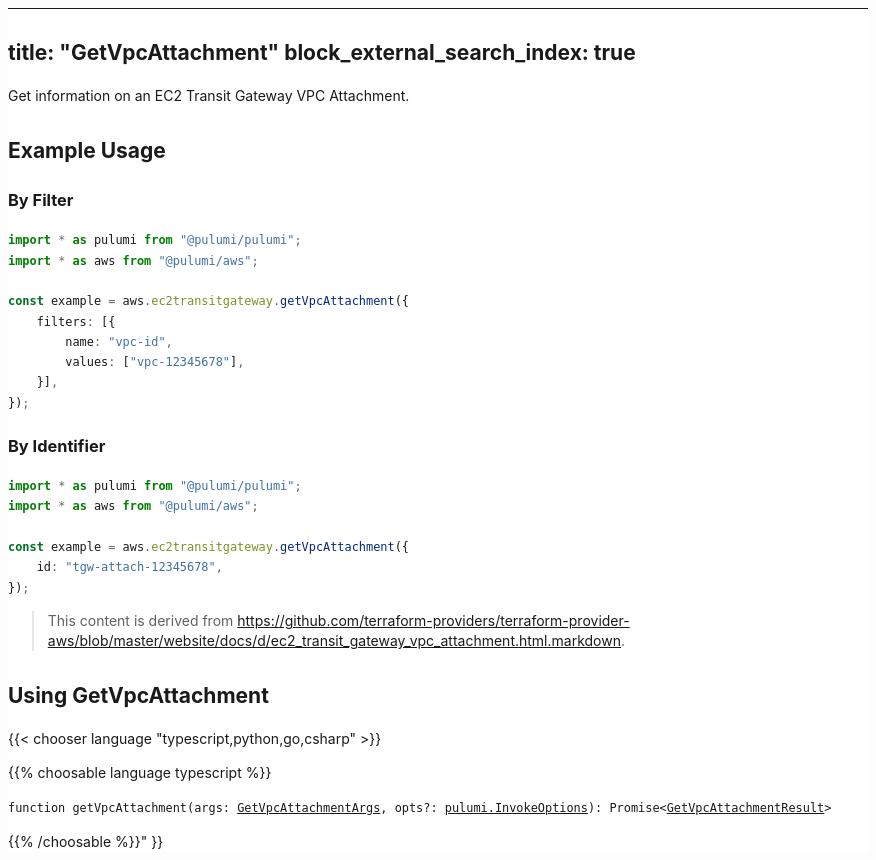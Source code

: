 
---
title: "GetVpcAttachment"
block_external_search_index: true
---

Get information on an EC2 Transit Gateway VPC Attachment.

## Example Usage

### By Filter

```typescript
import * as pulumi from "@pulumi/pulumi";
import * as aws from "@pulumi/aws";

const example = aws.ec2transitgateway.getVpcAttachment({
    filters: [{
        name: "vpc-id",
        values: ["vpc-12345678"],
    }],
});
```

### By Identifier

```typescript
import * as pulumi from "@pulumi/pulumi";
import * as aws from "@pulumi/aws";

const example = aws.ec2transitgateway.getVpcAttachment({
    id: "tgw-attach-12345678",
});
```

> This content is derived from https://github.com/terraform-providers/terraform-provider-aws/blob/master/website/docs/d/ec2_transit_gateway_vpc_attachment.html.markdown.





## Using GetVpcAttachment

{{< chooser language "typescript,python,go,csharp" >}}

{{% choosable language typescript %}}
<div class="highlight"><pre class="chroma"><code class="language-typescript" data-lang="typescript"><span class="k">function </span>getVpcAttachment<span class="p">(</span><span class="nx">args</span>: <span class="nx"><a href="/docs/reference/pkg/nodejs/pulumi/aws/ec2transitgateway/#GetVpcAttachmentArgs">GetVpcAttachmentArgs</a></span><span class="p">, </span><span class="nx">opts</span>?: <span class="nx"><a href="/docs/reference/pkg/nodejs/pulumi/pulumi/pulumi/#InvokeOptions">pulumi.InvokeOptions</a></span><span class="p">): Promise&lt;<span class="nx"><a href="/docs/reference/pkg/nodejs/pulumi/aws/ec2transitgateway/#GetVpcAttachmentResult">GetVpcAttachmentResult</a></span>></span></code></pre></div>
{{% /choosable %}}" }}
